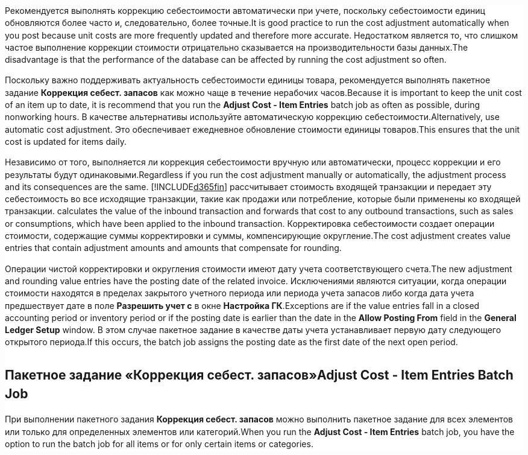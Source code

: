 <span data-ttu-id="3a5d2-153">Рекомендуется выполнять коррекцию себестоимости автоматически при учете, поскольку себестоимости единиц обновляются более часто и, следовательно, более точные.</span><span class="sxs-lookup"><span data-stu-id="3a5d2-153">It is good practice to run the cost adjustment automatically when you post because unit costs are more frequently updated and therefore more accurate.</span></span> <span data-ttu-id="3a5d2-154">Недостатком является то, что слишком частое выполнение коррекции стоимости отрицательно сказывается на производительности базы данных.</span><span class="sxs-lookup"><span data-stu-id="3a5d2-154">The disadvantage is that the performance of the database can be affected by running the cost adjustment so often.</span></span>  

<span data-ttu-id="3a5d2-155">Поскольку важно поддерживать актуальность себестоимости единицы товара, рекомендуется выполнять пакетное задание **Коррекция себест. запасов** как можно чаще в течение нерабочих часов.</span><span class="sxs-lookup"><span data-stu-id="3a5d2-155">Because it is important to keep the unit cost of an item up to date, it is recommend that you run the **Adjust Cost - Item Entries** batch job as often as possible, during nonworking hours.</span></span> <span data-ttu-id="3a5d2-156">В качестве альтернативы используйте автоматическую коррекцию себестоимости.</span><span class="sxs-lookup"><span data-stu-id="3a5d2-156">Alternatively, use automatic cost adjustment.</span></span> <span data-ttu-id="3a5d2-157">Это обеспечивает ежедневное обновление стоимости единицы товаров.</span><span class="sxs-lookup"><span data-stu-id="3a5d2-157">This ensures that the unit cost is updated for items daily.</span></span>  

<span data-ttu-id="3a5d2-158">Независимо от того, выполняется ли коррекция себестоимости вручную или автоматически, процесс коррекции и его результаты будут одинаковыми.</span><span class="sxs-lookup"><span data-stu-id="3a5d2-158">Regardless if you run the cost adjustment manually or automatically, the adjustment process and its consequences are the same.</span></span> [!INCLUDE[d365fin](includes/d365fin_md.md)]<span data-ttu-id="3a5d2-159"> рассчитывает стоимость входящей транзакции и передает эту себестоимость во все исходящие транзакции, такие как продажи или потребление, которые были применены ко входящей транзакции.</span><span class="sxs-lookup"><span data-stu-id="3a5d2-159"> calculates the value of the inbound transaction and forwards that cost to any outbound transactions, such as sales or consumptions, which have been applied to the inbound transaction.</span></span> <span data-ttu-id="3a5d2-160">Корректировка себестоимости создает операции стоимости, содержащие суммы корректировки и суммы, компенсирующие округление.</span><span class="sxs-lookup"><span data-stu-id="3a5d2-160">The cost adjustment creates value entries that contain adjustment amounts and amounts that compensate for rounding.</span></span>  

<span data-ttu-id="3a5d2-161">Операции чистой корректировки и округления стоимости имеют дату учета соответствующего счета.</span><span class="sxs-lookup"><span data-stu-id="3a5d2-161">The new adjustment and rounding value entries have the posting date of the related invoice.</span></span> <span data-ttu-id="3a5d2-162">Исключениями являются ситуации, когда операции стоимости находятся в пределах закрытого учетного периода или периода учета запасов либо когда дата учета предшествует дате в поле **Разрешить учет с** в окне **Настройка ГК**.</span><span class="sxs-lookup"><span data-stu-id="3a5d2-162">Exceptions are if the value entries fall in a closed accounting period or inventory period or if the posting date is earlier than the date in the **Allow Posting From** field in the **General Ledger Setup** window.</span></span> <span data-ttu-id="3a5d2-163">В этом случае пакетное задание в качестве даты учета устанавливает первую дату следующего открытого периода.</span><span class="sxs-lookup"><span data-stu-id="3a5d2-163">If this occurs, the batch job assigns the posting date as the first date of the next open period.</span></span>  

## <a name="adjust-cost---item-entries-batch-job"></a><span data-ttu-id="3a5d2-164">Пакетное задание «Коррекция себест. запасов»</span><span class="sxs-lookup"><span data-stu-id="3a5d2-164">Adjust Cost - Item Entries Batch Job</span></span>  
<span data-ttu-id="3a5d2-165">При выполнении пакетного задания **Коррекция себест. запасов** можно выполнить пакетное задание для всех элементов или только для определенных элементов или категорий.</span><span class="sxs-lookup"><span data-stu-id="3a5d2-165">When you run the **Adjust Cost - Item Entries** batch job, you have the option to run the batch job for all items or for only certain items or categories.</span></span>  
